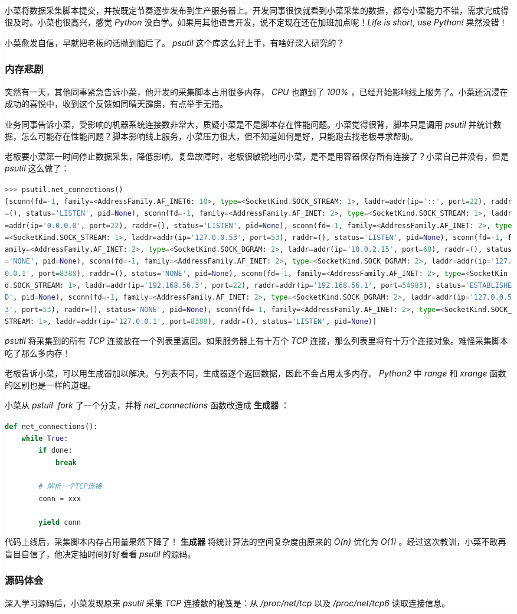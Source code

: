 小菜将数据采集脚本提交，并按既定节奏逐步发布到生产服务器上。开发同事很快就看到小菜采集的数据，都夸小菜能力不错，需求完成得很及时。小菜也很高兴，感觉 *Python* 没白学。如果用其他语言开发，说不定现在还在加班加点呢！*Life is short, use Python!* 果然没错！

小菜愈发自信，早就把老板的话抛到脑后了。 *psutil* 这个库这么好上手，有啥好深入研究的？

### 内存悲剧

突然有一天，其他同事紧急告诉小菜，他开发的采集脚本占用很多内存， *CPU* 也跑到了 *100%* ，已经开始影响线上服务了。小菜还沉浸在成功的喜悦中，收到这个反馈如同晴天霹雳，有点举手无措。

业务同事告诉小菜，受影响的机器系统连接数非常大，质疑小菜是不是脚本存在性能问题。小菜觉得很背，脚本只是调用 *psutil* 并统计数据，怎么可能存在性能问题？脚本影响线上服务，小菜压力很大，但不知道如何是好，只能跑去找老板寻求帮助。

老板要小菜第一时间停止数据采集，降低影响。复盘故障时，老板很敏锐地问小菜，是不是用容器保存所有连接了？小菜自己并没有，但是 *psutil* 这么做了：

```python
>>> psutil.net_connections()
[sconn(fd=-1, family=<AddressFamily.AF_INET6: 10>, type=<SocketKind.SOCK_STREAM: 1>, laddr=addr(ip='::', port=22), raddr=(), status='LISTEN', pid=None), sconn(fd=-1, family=<AddressFamily.AF_INET: 2>, type=<SocketKind.SOCK_STREAM: 1>, laddr=addr(ip='0.0.0.0', port=22), raddr=(), status='LISTEN', pid=None), sconn(fd=-1, family=<AddressFamily.AF_INET: 2>, type=<SocketKind.SOCK_STREAM: 1>, laddr=addr(ip='127.0.0.53', port=53), raddr=(), status='LISTEN', pid=None), sconn(fd=-1, family=<AddressFamily.AF_INET: 2>, type=<SocketKind.SOCK_DGRAM: 2>, laddr=addr(ip='10.0.2.15', port=68), raddr=(), status='NONE', pid=None), sconn(fd=-1, family=<AddressFamily.AF_INET: 2>, type=<SocketKind.SOCK_DGRAM: 2>, laddr=addr(ip='127.0.0.1', port=8388), raddr=(), status='NONE', pid=None), sconn(fd=-1, family=<AddressFamily.AF_INET: 2>, type=<SocketKind.SOCK_STREAM: 1>, laddr=addr(ip='192.168.56.3', port=22), raddr=addr(ip='192.168.56.1', port=54983), status='ESTABLISHED', pid=None), sconn(fd=-1, family=<AddressFamily.AF_INET: 2>, type=<SocketKind.SOCK_DGRAM: 2>, laddr=addr(ip='127.0.0.53', port=53), raddr=(), status='NONE', pid=None), sconn(fd=-1, family=<AddressFamily.AF_INET: 2>, type=<SocketKind.SOCK_STREAM: 1>, laddr=addr(ip='127.0.0.1', port=8388), raddr=(), status='LISTEN', pid=None)]
```

*psutil* 将采集到的所有 *TCP* 连接放在一个列表里返回。如果服务器上有十万个 *TCP* 连接，那么列表里将有十万个连接对象。难怪采集脚本吃了那么多内存！

老板告诉小菜，可以用生成器加以解决。与列表不同，生成器逐个返回数据，因此不会占用太多内存。
*Python2* 中 *range* 和 *xrange* 函数的区别也是一样的道理。

小菜从 *pstuil*  *fork* 了一个分支，并将 *net_connections* 函数改造成 **生成器** ：

```python
def net_connections():
    while True:
        if done:
            break

        # 解析一个TCP连接
        conn = xxx

        yield conn
```

代码上线后，采集脚本内存占用量果然下降了！ **生成器** 将统计算法的空间复杂度由原来的 *O(n)* 优化为 *O(1)* 。经过这次教训，小菜不敢再盲目自信了，他决定抽时间好好看看 *psutil* 的源码。

### 源码体会

深入学习源码后，小菜发现原来 *psutil* 采集 *TCP* 连接数的秘笈是：从 */proc/net/tcp* 以及 */proc/net/tcp6* 读取连接信息。
